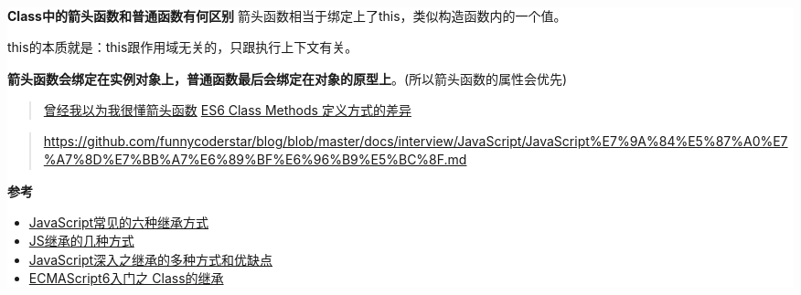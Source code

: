 **Class中的箭头函数和普通函数有何区别**
箭头函数相当于绑定上了this，类似构造函数内的一个值。

this的本质就是：this跟作用域无关的，只跟执行上下文有关。

**箭头函数会绑定在实例对象上，普通函数最后会绑定在对象的原型上**。(所以箭头函数的属性会优先)
>[曾经我以为我很懂箭头函数](https://juejin.cn/post/6844904152640782343)
[ES6 Class Methods 定义方式的差异](https://github.com/dwqs/blog/issues/67 )


>https://github.com/funnycoderstar/blog/blob/master/docs/interview/JavaScript/JavaScript%E7%9A%84%E5%87%A0%E7%A7%8D%E7%BB%A7%E6%89%BF%E6%96%B9%E5%BC%8F.md

**参考**
- [JavaScript常见的六种继承方式](https://segmentfault.com/a/1190000016708006)
- [JS继承的几种方式](https://juejin.im/post/5b654e88f265da0f4a4e914c)
- [JavaScript深入之继承的多种方式和优缺点](https://github.com/mqyqingfeng/Blog/issues/16)
- [ECMAScript6入门之 Class的继承](https://es6.ruanyifeng.com/#docs/class-extends)